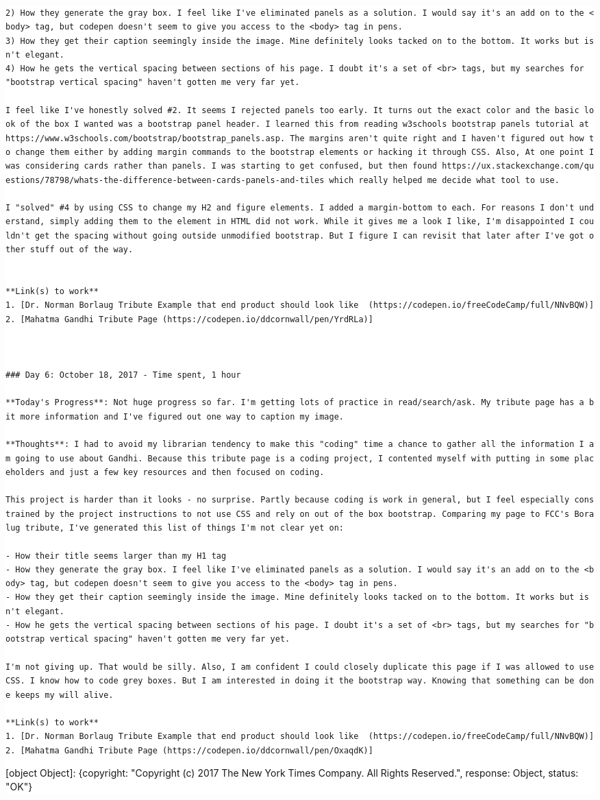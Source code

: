 ```
2) How they generate the gray box. I feel like I've eliminated panels as a solution. I would say it's an add on to the <body> tag, but codepen doesn't seem to give you access to the <body> tag in pens.
3) How they get their caption seemingly inside the image. Mine definitely looks tacked on to the bottom. It works but isn't elegant.
4) How he gets the vertical spacing between sections of his page. I doubt it's a set of <br> tags, but my searches for "bootstrap vertical spacing" haven't gotten me very far yet. 

I feel like I've honestly solved #2. It seems I rejected panels too early. It turns out the exact color and the basic look of the box I wanted was a bootstrap panel header. I learned this from reading w3schools bootstrap panels tutorial at https://www.w3schools.com/bootstrap/bootstrap_panels.asp. The margins aren't quite right and I haven't figured out how to change them either by adding margin commands to the bootstrap elements or hacking it through CSS. Also, At one point I was considering cards rather than panels. I was starting to get confused, but then found https://ux.stackexchange.com/questions/78798/whats-the-difference-between-cards-panels-and-tiles which really helped me decide what tool to use. 

I "solved" #4 by using CSS to change my H2 and figure elements. I added a margin-bottom to each. For reasons I don't understand, simply adding them to the element in HTML did not work. While it gives me a look I like, I'm disappointed I couldn't get the spacing without going outside unmodified bootstrap. But I figure I can revisit that later after I've got other stuff out of the way. 
 

**Link(s) to work**
1. [Dr. Norman Borlaug Tribute Example that end product should look like  (https://codepen.io/freeCodeCamp/full/NNvBQW)]
2. [Mahatma Gandhi Tribute Page (https://codepen.io/ddcornwall/pen/YrdRLa)]



### Day 6: October 18, 2017 - Time spent, 1 hour

**Today's Progress**: Not huge progress so far. I'm getting lots of practice in read/search/ask. My tribute page has a bit more information and I've figured out one way to caption my image. 

**Thoughts**: I had to avoid my librarian tendency to make this "coding" time a chance to gather all the information I am going to use about Gandhi. Because this tribute page is a coding project, I contented myself with putting in some placeholders and just a few key resources and then focused on coding. 

This project is harder than it looks - no surprise. Partly because coding is work in general, but I feel especially constrained by the project instructions to not use CSS and rely on out of the box bootstrap. Comparing my page to FCC's Boralug tribute, I've generated this list of things I'm not clear yet on:

- How their title seems larger than my H1 tag
- How they generate the gray box. I feel like I've eliminated panels as a solution. I would say it's an add on to the <body> tag, but codepen doesn't seem to give you access to the <body> tag in pens.
- How they get their caption seemingly inside the image. Mine definitely looks tacked on to the bottom. It works but isn't elegant.
- How he gets the vertical spacing between sections of his page. I doubt it's a set of <br> tags, but my searches for "bootstrap vertical spacing" haven't gotten me very far yet. 

I'm not giving up. That would be silly. Also, I am confident I could closely duplicate this page if I was allowed to use CSS. I know how to code grey boxes. But I am interested in doing it the bootstrap way. Knowing that something can be done keeps my will alive. 

**Link(s) to work**
1. [Dr. Norman Borlaug Tribute Example that end product should look like  (https://codepen.io/freeCodeCamp/full/NNvBQW)]
2. [Mahatma Gandhi Tribute Page (https://codepen.io/ddcornwall/pen/OxaqdK)]

```

[object Object]: {copyright: "Copyright (c) 2017 The New York Times Company. All Rights Reserved.", response: Object, status: "OK"}